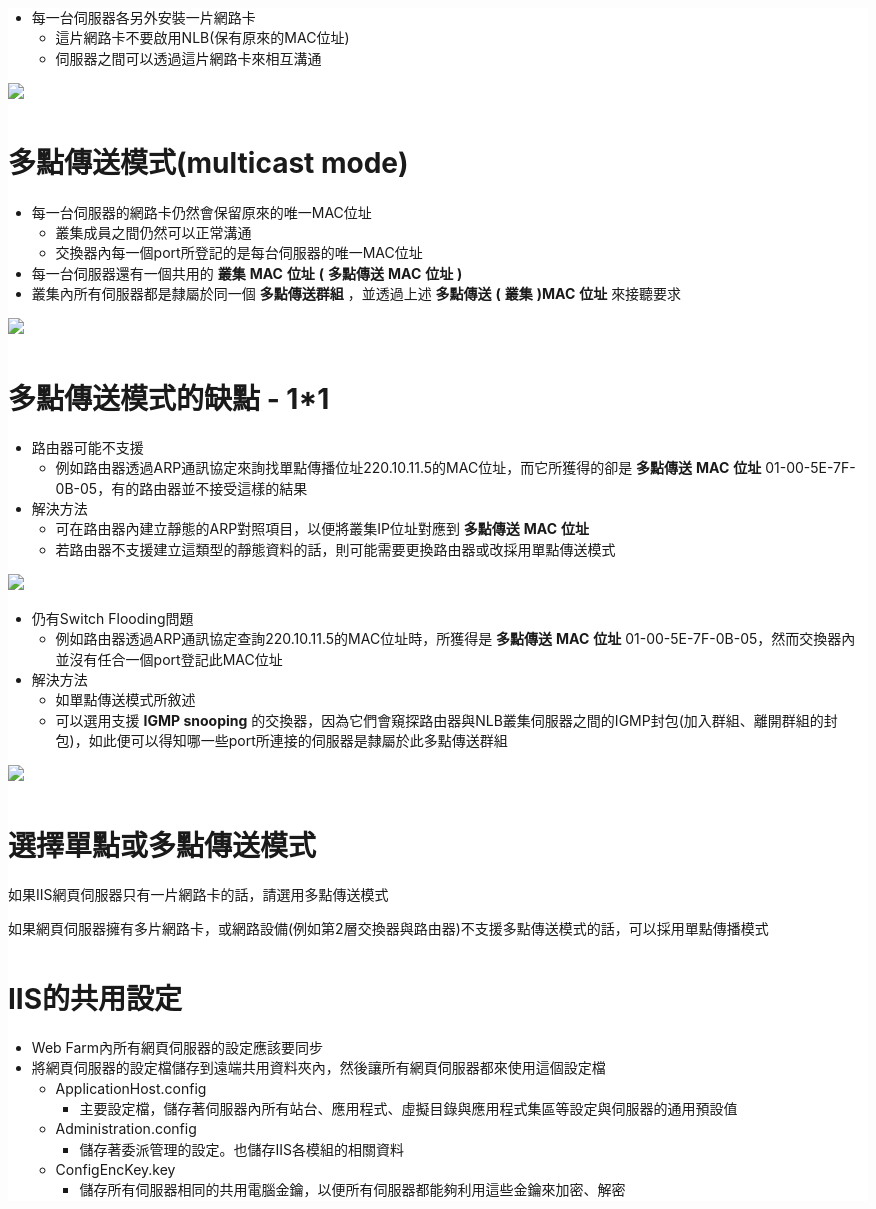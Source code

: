* 每一台伺服器各另外安裝一片網路卡
  * 這片網路卡不要啟用NLB\(保有原來的MAC位址\)
  * 伺服器之間可以透過這片網路卡來相互溝通

![](WS2022%E7%B3%BB%E7%B5%B1%E8%88%87%E7%B6%B2%E7%AB%99%E5%BB%BA%E7%BD%AE%E5%AF%A6%E5%8B%99-CA0272-Ch17-%E6%9E%B6%E8%A8%ADWEB%20FARM%E9%AB%98%E5%8F%AF%E7%94%A8%E6%80%A7%E7%B6%B2%E7%AB%99_12.png)

# 多點傳送模式(multicast mode)

* 每一台伺服器的網路卡仍然會保留原來的唯一MAC位址
  * 叢集成員之間仍然可以正常溝通
  * 交換器內每一個port所登記的是每台伺服器的唯一MAC位址
* 每一台伺服器還有一個共用的 __叢集__  __MAC__  __位址__  __\(__  __多點傳送__  __MAC__  __位址__  __\)__
* 叢集內所有伺服器都是隸屬於同一個 __多點傳送群組__ ，並透過上述 __多點傳送__  __\(__  __叢集__  __\)MAC__  __位址__ 來接聽要求

![](WS2022%E7%B3%BB%E7%B5%B1%E8%88%87%E7%B6%B2%E7%AB%99%E5%BB%BA%E7%BD%AE%E5%AF%A6%E5%8B%99-CA0272-Ch17-%E6%9E%B6%E8%A8%ADWEB%20FARM%E9%AB%98%E5%8F%AF%E7%94%A8%E6%80%A7%E7%B6%B2%E7%AB%99_13.png)

# 多點傳送模式的缺點 - 1*1

* 路由器可能不支援
  * 例如路由器透過ARP通訊協定來詢找單點傳播位址220\.10\.11\.5的MAC位址，而它所獲得的卻是 __多點傳送__  __MAC__  __位址__ 01\-00\-5E\-7F\-0B\-05，有的路由器並不接受這樣的結果
* 解決方法
  * 可在路由器內建立靜態的ARP對照項目，以便將叢集IP位址對應到 __多點傳送__  __MAC__  __位址__
  * 若路由器不支援建立這類型的靜態資料的話，則可能需要更換路由器或改採用單點傳送模式

![](WS2022%E7%B3%BB%E7%B5%B1%E8%88%87%E7%B6%B2%E7%AB%99%E5%BB%BA%E7%BD%AE%E5%AF%A6%E5%8B%99-CA0272-Ch17-%E6%9E%B6%E8%A8%ADWEB%20FARM%E9%AB%98%E5%8F%AF%E7%94%A8%E6%80%A7%E7%B6%B2%E7%AB%99_14.png)

* 仍有Switch Flooding問題
  * 例如路由器透過ARP通訊協定查詢220\.10\.11\.5的MAC位址時，所獲得是 __多點傳送__  __MAC__  __位址__ 01\-00\-5E\-7F\-0B\-05，然而交換器內並沒有任合一個port登記此MAC位址
* 解決方法
  * 如單點傳送模式所敘述
  * 可以選用支援 __IGMP snooping__ 的交換器，因為它們會窺探路由器與NLB叢集伺服器之間的IGMP封包\(加入群組、離開群組的封包\)，如此便可以得知哪一些port所連接的伺服器是隸屬於此多點傳送群組

![](WS2022%E7%B3%BB%E7%B5%B1%E8%88%87%E7%B6%B2%E7%AB%99%E5%BB%BA%E7%BD%AE%E5%AF%A6%E5%8B%99-CA0272-Ch17-%E6%9E%B6%E8%A8%ADWEB%20FARM%E9%AB%98%E5%8F%AF%E7%94%A8%E6%80%A7%E7%B6%B2%E7%AB%99_15.png)

# 選擇單點或多點傳送模式

如果IIS網頁伺服器只有一片網路卡的話，請選用多點傳送模式

如果網頁伺服器擁有多片網路卡，或網路設備\(例如第2層交換器與路由器\)不支援多點傳送模式的話，可以採用單點傳播模式

# IIS的共用設定

* Web Farm內所有網頁伺服器的設定應該要同步
* 將網頁伺服器的設定檔儲存到遠端共用資料夾內，然後讓所有網頁伺服器都來使用這個設定檔
  * ApplicationHost\.config
    * 主要設定檔，儲存著伺服器內所有站台、應用程式、虛擬目錄與應用程式集區等設定與伺服器的通用預設值
  * Administration\.config
    * 儲存著委派管理的設定。也儲存IIS各模組的相關資料
  * ConfigEncKey\.key
    * 儲存所有伺服器相同的共用電腦金鑰，以便所有伺服器都能夠利用這些金鑰來加密、解密
